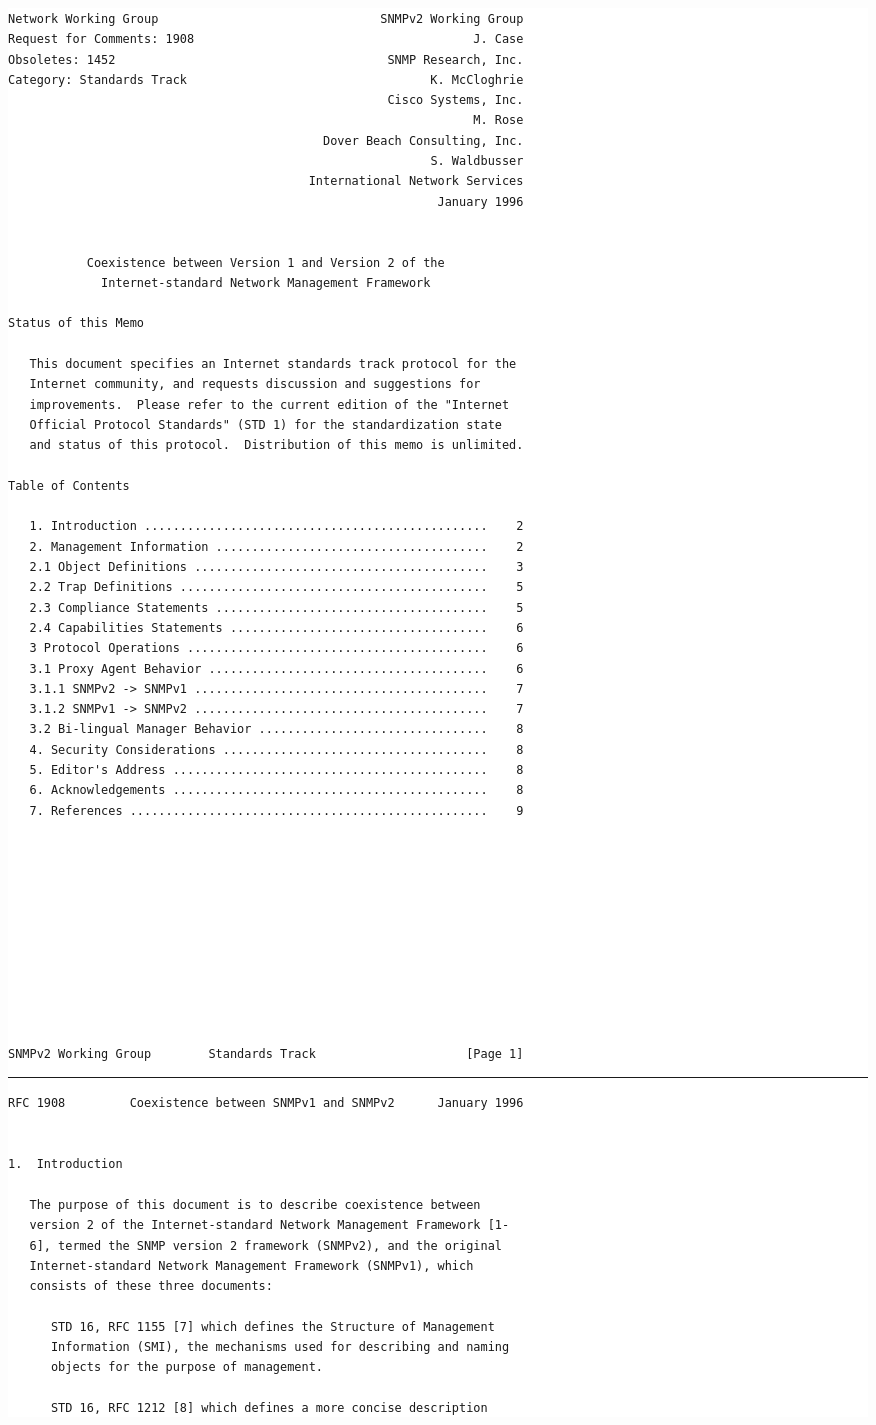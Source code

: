     Network Working Group                               SNMPv2 Working Group
    Request for Comments: 1908                                       J. Case
    Obsoletes: 1452                                      SNMP Research, Inc.
    Category: Standards Track                                  K. McCloghrie
                                                         Cisco Systems, Inc.
                                                                     M. Rose
                                                Dover Beach Consulting, Inc.
                                                               S. Waldbusser
                                              International Network Services
                                                                January 1996


               Coexistence between Version 1 and Version 2 of the
                 Internet-standard Network Management Framework

    Status of this Memo

       This document specifies an Internet standards track protocol for the
       Internet community, and requests discussion and suggestions for
       improvements.  Please refer to the current edition of the "Internet
       Official Protocol Standards" (STD 1) for the standardization state
       and status of this protocol.  Distribution of this memo is unlimited.

    Table of Contents

       1. Introduction ................................................    2
       2. Management Information ......................................    2
       2.1 Object Definitions .........................................    3
       2.2 Trap Definitions ...........................................    5
       2.3 Compliance Statements ......................................    5
       2.4 Capabilities Statements ....................................    6
       3 Protocol Operations ..........................................    6
       3.1 Proxy Agent Behavior .......................................    6
       3.1.1 SNMPv2 -> SNMPv1 .........................................    7
       3.1.2 SNMPv1 -> SNMPv2 .........................................    7
       3.2 Bi-lingual Manager Behavior ................................    8
       4. Security Considerations .....................................    8
       5. Editor's Address ............................................    8
       6. Acknowledgements ............................................    8
       7. References ..................................................    9











    SNMPv2 Working Group        Standards Track                     [Page 1]

------------------------------------------------------------------------

``` newpage
RFC 1908         Coexistence between SNMPv1 and SNMPv2      January 1996


1.  Introduction

   The purpose of this document is to describe coexistence between
   version 2 of the Internet-standard Network Management Framework [1-
   6], termed the SNMP version 2 framework (SNMPv2), and the original
   Internet-standard Network Management Framework (SNMPv1), which
   consists of these three documents:

      STD 16, RFC 1155 [7] which defines the Structure of Management
      Information (SMI), the mechanisms used for describing and naming
      objects for the purpose of management.

      STD 16, RFC 1212 [8] which defines a more concise description
```